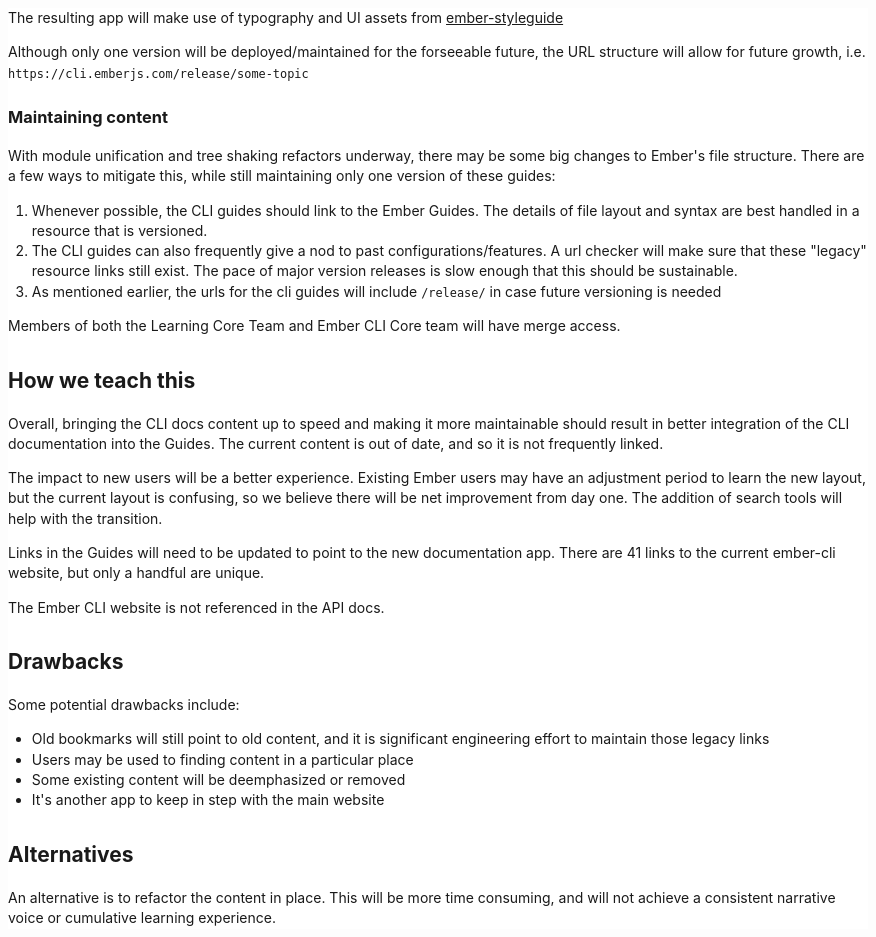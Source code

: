 The resulting app will make use of typography and UI assets from
[ember-styleguide](https://github.com/ember-learn/ember-styleguide)

Although only one version will be deployed/maintained for the forseeable future, the URL structure will allow for future growth, i.e. `https://cli.emberjs.com/release/some-topic`

### Maintaining content

With module unification and tree shaking refactors underway, there may be some big changes to Ember's
file structure. There are a few ways to mitigate this, while still maintaining only one version of these guides:

1. Whenever possible, the CLI guides should link to the Ember Guides. The details of file layout and syntax are best handled in a resource that is versioned.
2. The CLI guides can also frequently give a nod to past configurations/features. A url checker will make sure that these "legacy" resource links still exist. The pace of major version releases is slow enough that this should be sustainable.
3. As mentioned earlier, the urls for the cli guides will include `/release/` in case future versioning is needed

Members of both the Learning Core Team and Ember CLI Core team will have merge access.

## How we teach this

Overall, bringing the CLI docs content up to speed and making it
more maintainable should result in better integration of the
CLI documentation into the Guides. The current content is out
of date, and so it is not frequently linked.

The impact to new users will be a better experience. Existing
Ember users may have an adjustment period to learn the new layout,
but the current layout is confusing, so we believe there will be
net improvement from day one. The addition of search tools will help
with the transition.

Links in the Guides will need to be updated to point
to the new documentation app. There are 41 links to the
current ember-cli website, but only a handful are unique.

The Ember CLI website is not referenced in the API docs.

## Drawbacks

Some potential drawbacks include:

- Old bookmarks will still point to old content, and it is significant engineering effort to maintain those legacy links
- Users may be used to finding content in a particular place
- Some existing content will be deemphasized or removed
- It's another app to keep in step with the main website

## Alternatives

An alternative is to refactor the content in place. This will be more
time consuming, and will not achieve a consistent narrative voice or cumulative learning experience.
